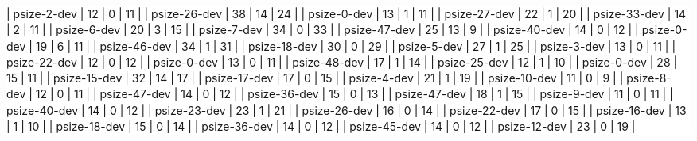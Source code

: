 | psize-2-dev      |               12 | 0               | 11               |
| psize-26-dev     |               38 | 14              | 24               |
| psize-0-dev      |               13 | 1               | 11               |
| psize-27-dev     |               22 | 1               | 20               |
| psize-33-dev     |               14 | 2               | 11               |
| psize-6-dev      |               20 | 3               | 15               |
| psize-7-dev      |               34 | 0               | 33               |
| psize-47-dev     |               25 | 13              | 9                |
| psize-40-dev     |               14 | 0               | 12               |
| psize-0-dev      |               19 | 6               | 11               |
| psize-46-dev     |               34 | 1               | 31               |
| psize-18-dev     |               30 | 0               | 29               |
| psize-5-dev      |               27 | 1               | 25               |
| psize-3-dev      |               13 | 0               | 11               |
| psize-22-dev     |               12 | 0               | 12               |
| psize-0-dev      |               13 | 0               | 11               |
| psize-48-dev     |               17 | 1               | 14               |
| psize-25-dev     |               12 | 1               | 10               |
| psize-0-dev      |               28 | 15              | 11               |
| psize-15-dev     |               32 | 14              | 17               |
| psize-17-dev     |               17 | 0               | 15               |
| psize-4-dev      |               21 | 1               | 19               |
| psize-10-dev     |               11 | 0               | 9                |
| psize-8-dev      |               12 | 0               | 11               |
| psize-47-dev     |               14 | 0               | 12               |
| psize-36-dev     |               15 | 0               | 13               |
| psize-47-dev     |               18 | 1               | 15               |
| psize-9-dev      |               11 | 0               | 11               |
| psize-40-dev     |               14 | 0               | 12               |
| psize-23-dev     |               23 | 1               | 21               |
| psize-26-dev     |               16 | 0               | 14               |
| psize-22-dev     |               17 | 0               | 15               |
| psize-16-dev     |               13 | 1               | 10               |
| psize-18-dev     |               15 | 0               | 14               |
| psize-36-dev     |               14 | 0               | 12               |
| psize-45-dev     |               14 | 0               | 12               |
| psize-12-dev     |               23 | 0               | 19               |